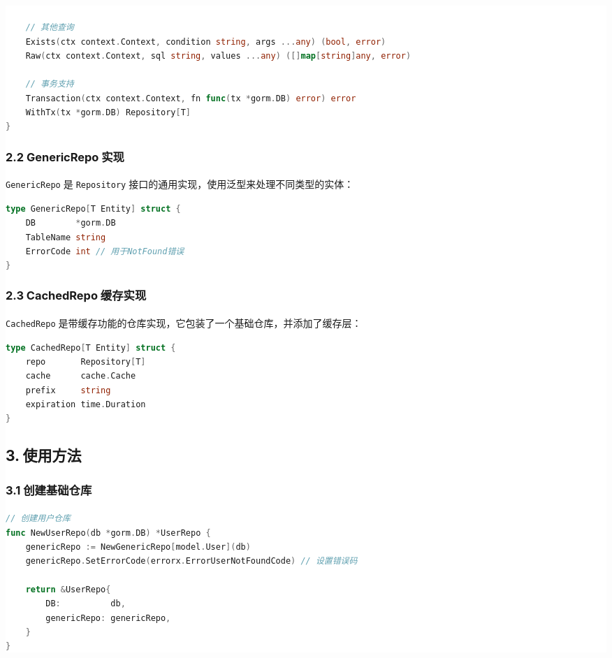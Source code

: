 ```go
    
    // 其他查询
    Exists(ctx context.Context, condition string, args ...any) (bool, error)
    Raw(ctx context.Context, sql string, values ...any) ([]map[string]any, error)
    
    // 事务支持
    Transaction(ctx context.Context, fn func(tx *gorm.DB) error) error
    WithTx(tx *gorm.DB) Repository[T]
}
```

### 2.2 GenericRepo 实现

`GenericRepo` 是 `Repository` 接口的通用实现，使用泛型来处理不同类型的实体：

```go
type GenericRepo[T Entity] struct {
    DB        *gorm.DB
    TableName string
    ErrorCode int // 用于NotFound错误
}
```

### 2.3 CachedRepo 缓存实现

`CachedRepo` 是带缓存功能的仓库实现，它包装了一个基础仓库，并添加了缓存层：

```go
type CachedRepo[T Entity] struct {
    repo       Repository[T]
    cache      cache.Cache
    prefix     string
    expiration time.Duration
}
```

## 3. 使用方法

### 3.1 创建基础仓库

```go
// 创建用户仓库
func NewUserRepo(db *gorm.DB) *UserRepo {
    genericRepo := NewGenericRepo[model.User](db)
    genericRepo.SetErrorCode(errorx.ErrorUserNotFoundCode) // 设置错误码
    
    return &UserRepo{
        DB:          db,
        genericRepo: genericRepo,
    }
}
```

